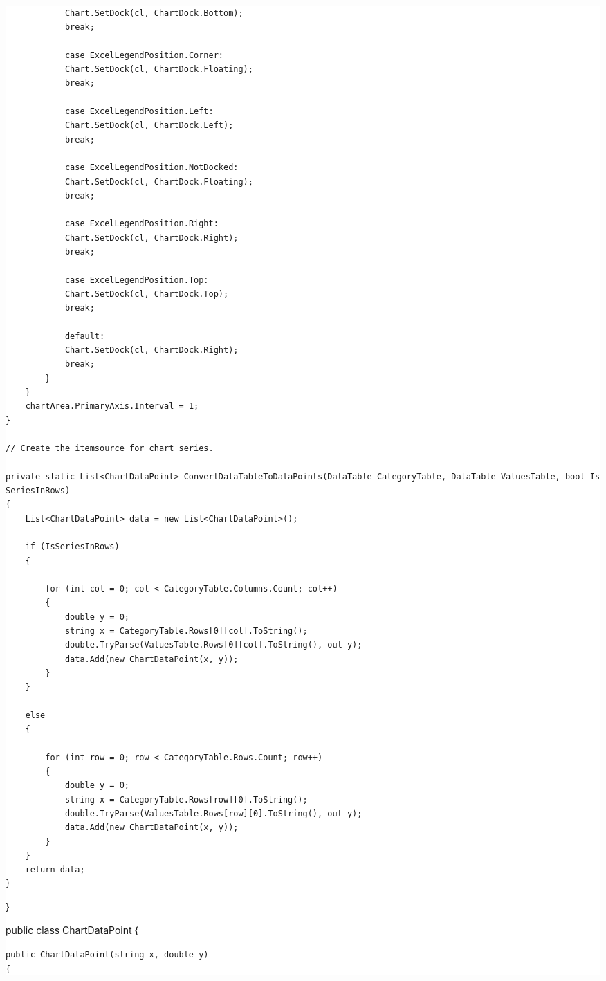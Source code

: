                 Chart.SetDock(cl, ChartDock.Bottom);
                break;

                case ExcelLegendPosition.Corner:
                Chart.SetDock(cl, ChartDock.Floating);
                break;

                case ExcelLegendPosition.Left:
                Chart.SetDock(cl, ChartDock.Left);
                break;

                case ExcelLegendPosition.NotDocked:
                Chart.SetDock(cl, ChartDock.Floating);
                break;

                case ExcelLegendPosition.Right:
                Chart.SetDock(cl, ChartDock.Right);
                break;

                case ExcelLegendPosition.Top:
                Chart.SetDock(cl, ChartDock.Top);
                break;

                default:
                Chart.SetDock(cl, ChartDock.Right);
                break;
            }
        }
        chartArea.PrimaryAxis.Interval = 1;
    }

    // Create the itemsource for chart series.

    private static List<ChartDataPoint> ConvertDataTableToDataPoints(DataTable CategoryTable, DataTable ValuesTable, bool IsSeriesInRows)
    {
        List<ChartDataPoint> data = new List<ChartDataPoint>();

        if (IsSeriesInRows)
        {

            for (int col = 0; col < CategoryTable.Columns.Count; col++)
            {
                double y = 0;
                string x = CategoryTable.Rows[0][col].ToString();
                double.TryParse(ValuesTable.Rows[0][col].ToString(), out y);
                data.Add(new ChartDataPoint(x, y));
            }
        }

        else
        {

            for (int row = 0; row < CategoryTable.Rows.Count; row++)
            {
                double y = 0;
                string x = CategoryTable.Rows[row][0].ToString();
                double.TryParse(ValuesTable.Rows[row][0].ToString(), out y);
                data.Add(new ChartDataPoint(x, y));
            }
        }
        return data;
    }
}

public class ChartDataPoint
{

    public ChartDataPoint(string x, double y)
    {